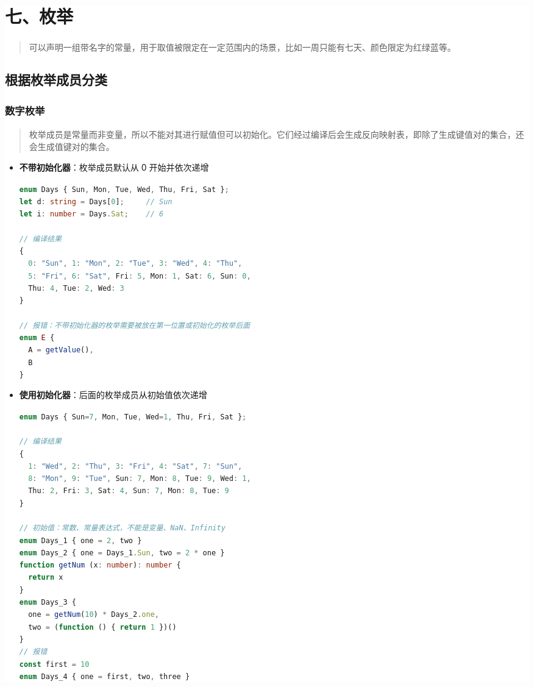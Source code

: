 
# 七、枚举
> 可以声明一组带名字的常量，用于取值被限定在一定范围内的场景，比如一周只能有七天、颜色限定为红绿蓝等。

## 根据枚举成员分类

### 数字枚举
> 枚举成员是常量而非变量，所以不能对其进行赋值但可以初始化。它们经过编译后会生成反向映射表，即除了生成键值对的集合，还会生成值键对的集合。

  * __不带初始化器__：枚举成员默认从 0 开始并依次递增
    ```ts
    enum Days { Sun, Mon, Tue, Wed, Thu, Fri, Sat };
    let d: string = Days[0];     // Sun
    let i: number = Days.Sat;    // 6

    // 编译结果
    { 
      0: "Sun", 1: "Mon", 2: "Tue", 3: "Wed", 4: "Thu",
      5: "Fri", 6: "Sat", Fri: 5, Mon: 1, Sat: 6, Sun: 0,
      Thu: 4, Tue: 2, Wed: 3 
    }

    // 报错：不带初始化器的枚举需要被放在第一位置或初始化的枚举后面
    enum E {
      A = getValue(),
      B
    }
    ```
  * __使用初始化器__：后面的枚举成员从初始值依次递增
    ```ts
    enum Days { Sun=7, Mon, Tue, Wed=1, Thu, Fri, Sat };

    // 编译结果
    { 
      1: "Wed", 2: "Thu", 3: "Fri", 4: "Sat", 7: "Sun", 
      8: "Mon", 9: "Tue", Sun: 7, Mon: 8, Tue: 9, Wed: 1, 
      Thu: 2, Fri: 3, Sat: 4, Sun: 7, Mon: 8, Tue: 9 
    }

    // 初始值：常数、常量表达式，不能是变量、NaN、Infinity
    enum Days_1 { one = 2, two }
    enum Days_2 { one = Days_1.Sun, two = 2 * one }
    function getNum (x: number): number {
      return x
    }
    enum Days_3 {
      one = getNum(10) * Days_2.one,
      two = (function () { return 1 })()
    }
    // 报错
    const first = 10
    enum Days_4 { one = first, two, three }
    ```
